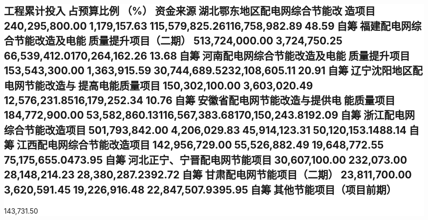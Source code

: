工程累计投入
占预算比例
（%）
资金来源
湖北鄂东地区配电网综合节能改
造项目
240,295,800.00
1,179,157.63
115,579,825.26116,758,982.89
48.59
自筹
福建配电网综合节能改造及电能
质量提升项目（二期）
513,724,000.00
3,724,750.25
66,539,412.0170,264,162.26
13.68
自筹
河南配电网综合节能改造及电能
质量提升项目
153,543,300.00
1,363,915.59
30,744,689.5232,108,605.11
20.91
自筹
辽宁沈阳地区配电网节能改造与
提高电能质量项目
150,302,100.00
3,603,020.49
12,576,231.8516,179,252.34
10.76
自筹
安徽省配电网节能改造与提供电
能质量项目
184,772,900.00
53,582,860.13116,567,383.68170,150,243.8192.09
自筹
浙江配电网综合节能改造项目
501,793,842.00
4,206,029.83
45,914,123.31
50,120,153.1488.14
自筹
江西配电网综合节能改造项目
142,956,729.00
55,526,882.49
19,648,772.55
75,175,655.0473.95
自筹
河北正宁、宁晋配电网节能项目
30,607,100.00
232,073.00
28,148,214.23
28,380,287.2392.72
自筹
甘肃配电网节能项目（二期）
23,811,700.00
3,620,591.45
19,226,916.48
22,847,507.9395.95
自筹
其他节能项目（项目前期）
-
143,731.50